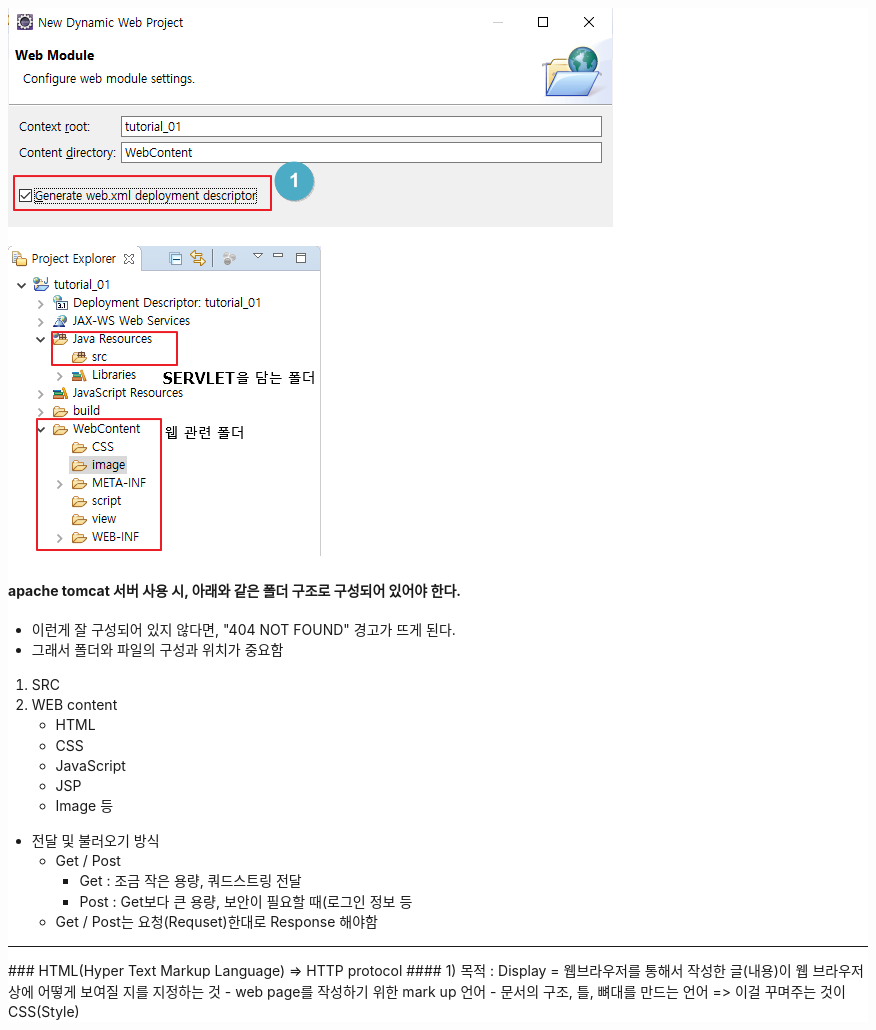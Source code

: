 ![](./img/set4.png)

![](./img/set5.png)

#### apache tomcat 서버 사용 시, 아래와 같은 폴더 구조로 구성되어 있어야 한다. 
* 이런게 잘 구성되어 있지 않다면, "404 NOT FOUND" 경고가 뜨게 된다. 
* 그래서 폴더와 파일의 구성과 위치가 중요함

1. SRC
2. WEB content
	- HTML
	- CSS
	- JavaScript
	- JSP
	- Image 등

* 전달 및 불러오기 방식
	* Get / Post
		* Get  : 조금 작은 용량, 쿼드스트링 전달
		* Post : Get보다 큰 용량, 보안이 필요할 때(로그인 정보 등
	* Get / Post는 요청(Requset)한대로 Response 해야함 
<hr>
### HTML(Hyper Text Markup Language) => HTTP protocol
#### 1) 목적 : Display = 웹브라우저를 통해서 작성한 글(내용)이 웹 브라우저 상에 어떻게 보여질 지를 지정하는 것
- web page를 작성하기 위한 mark up 언어
- 문서의 구조, 틀, 뼈대를 만드는 언어 => 이걸 꾸며주는 것이 CSS(Style)
